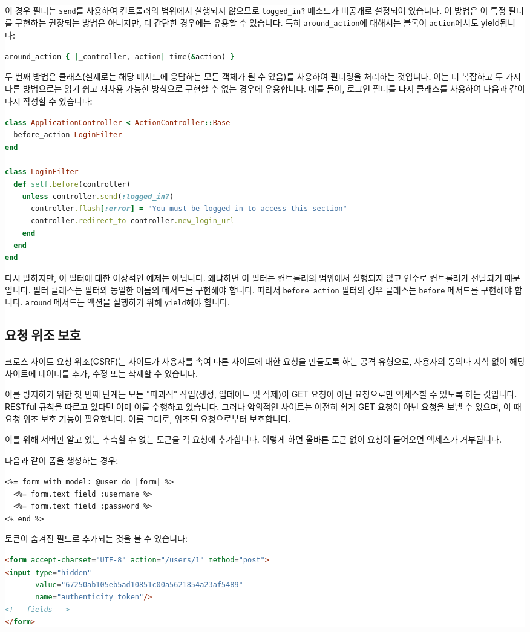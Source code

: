 이 경우 필터는 `send`를 사용하여 컨트롤러의 범위에서 실행되지 않으므로 `logged_in?` 메소드가 비공개로 설정되어 있습니다. 이 방법은 이 특정 필터를 구현하는 권장되는 방법은 아니지만, 더 간단한 경우에는 유용할 수 있습니다.
특히 `around_action`에 대해서는 블록이 `action`에서도 yield됩니다:

```ruby
around_action { |_controller, action| time(&action) }
```

두 번째 방법은 클래스(실제로는 해당 메서드에 응답하는 모든 객체가 될 수 있음)를 사용하여 필터링을 처리하는 것입니다. 이는 더 복잡하고 두 가지 다른 방법으로는 읽기 쉽고 재사용 가능한 방식으로 구현할 수 없는 경우에 유용합니다. 예를 들어, 로그인 필터를 다시 클래스를 사용하여 다음과 같이 다시 작성할 수 있습니다:

```ruby
class ApplicationController < ActionController::Base
  before_action LoginFilter
end

class LoginFilter
  def self.before(controller)
    unless controller.send(:logged_in?)
      controller.flash[:error] = "You must be logged in to access this section"
      controller.redirect_to controller.new_login_url
    end
  end
end
```

다시 말하지만, 이 필터에 대한 이상적인 예제는 아닙니다. 왜냐하면 이 필터는 컨트롤러의 범위에서 실행되지 않고 인수로 컨트롤러가 전달되기 때문입니다. 필터 클래스는 필터와 동일한 이름의 메서드를 구현해야 합니다. 따라서 `before_action` 필터의 경우 클래스는 `before` 메서드를 구현해야 합니다. `around` 메서드는 액션을 실행하기 위해 `yield`해야 합니다.

요청 위조 보호
--------------------------

크로스 사이트 요청 위조(CSRF)는 사이트가 사용자를 속여 다른 사이트에 대한 요청을 만들도록 하는 공격 유형으로, 사용자의 동의나 지식 없이 해당 사이트에 데이터를 추가, 수정 또는 삭제할 수 있습니다.

이를 방지하기 위한 첫 번째 단계는 모든 "파괴적" 작업(생성, 업데이트 및 삭제)이 GET 요청이 아닌 요청으로만 액세스할 수 있도록 하는 것입니다. RESTful 규칙을 따르고 있다면 이미 이를 수행하고 있습니다. 그러나 악의적인 사이트는 여전히 쉽게 GET 요청이 아닌 요청을 보낼 수 있으며, 이 때 요청 위조 보호 기능이 필요합니다. 이름 그대로, 위조된 요청으로부터 보호합니다.

이를 위해 서버만 알고 있는 추측할 수 없는 토큰을 각 요청에 추가합니다. 이렇게 하면 올바른 토큰 없이 요청이 들어오면 액세스가 거부됩니다.

다음과 같이 폼을 생성하는 경우:

```erb
<%= form_with model: @user do |form| %>
  <%= form.text_field :username %>
  <%= form.text_field :password %>
<% end %>
```

토큰이 숨겨진 필드로 추가되는 것을 볼 수 있습니다:

```html
<form accept-charset="UTF-8" action="/users/1" method="post">
<input type="hidden"
       value="67250ab105eb5ad10851c00a5621854a23af5489"
       name="authenticity_token"/>
<!-- fields -->
</form>
```


[리소스 라우팅]: routing.html#resource-routing-the-rails-default
[`ActionController::Base`]: https://api.rubyonrails.org/classes/ActionController/Base.html
[`params`]: https://api.rubyonrails.org/classes/ActionController/StrongParameters.html#method-i-params
[`wrap_parameters`]: https://api.rubyonrails.org/classes/ActionController/ParamsWrapper/Options/ClassMethods.html#method-i-wrap_parameters
[`controller_name`]: https://api.rubyonrails.org/classes/ActionController/Metal.html#method-i-controller_name
[`action_name`]: https://api.rubyonrails.org/classes/AbstractController/Base.html#method-i-action_name
[`permit`]: https://api.rubyonrails.org/classes/ActionController/Parameters.html#method-i-permit
[`permit!`]: https://api.rubyonrails.org/classes/ActionController/Parameters.html#method-i-permit-21
[`require`]: https://api.rubyonrails.org/classes/ActionController/Parameters.html#method-i-require
[`ActionDispatch::Session::CookieStore`]: https://api.rubyonrails.org/classes/ActionDispatch/Session/CookieStore.html
[`ActionDispatch::Session::CacheStore`]: https://api.rubyonrails.org/classes/ActionDispatch/Session/CacheStore.html
[`ActionDispatch::Session::MemCacheStore`]: https://api.rubyonrails.org/classes/ActionDispatch/Session/MemCacheStore.html
[activerecord-session_store]: https://github.com/rails/activerecord-session_store
[`reset_session`]: https://api.rubyonrails.org/classes/ActionController/Metal.html#method-i-reset_session
[`flash`]: https://api.rubyonrails.org/classes/ActionDispatch/Flash/RequestMethods.html#method-i-flash
[`flash.keep`]: https://api.rubyonrails.org/classes/ActionDispatch/Flash/FlashHash.html#method-i-keep
[`flash.now`]: https://api.rubyonrails.org/classes/ActionDispatch/Flash/FlashHash.html#method-i-now
[`config.action_dispatch.cookies_serializer`]: configuring.html#config-action-dispatch-cookies-serializer
[`cookies`]: https://api.rubyonrails.org/classes/ActionController/Cookies.html#method-i-cookies
[`before_action`]: https://api.rubyonrails.org/classes/AbstractController/Callbacks/ClassMethods.html#method-i-before_action
[`skip_before_action`]: https://api.rubyonrails.org/classes/AbstractController/Callbacks/ClassMethods.html#method-i-skip_before_action
[`after_action`]: https://api.rubyonrails.org/classes/AbstractController/Callbacks/ClassMethods.html#method-i-after_action
[`around_action`]: https://api.rubyonrails.org/classes/AbstractController/Callbacks/ClassMethods.html#method-i-around_action
[`ActionDispatch::Request`]: https://api.rubyonrails.org/classes/ActionDispatch/Request.html
[`request`]: https://api.rubyonrails.org/classes/ActionController/Base.html#method-i-request
[`response`]: https://api.rubyonrails.org/classes/ActionController/Base.html#method-i-response
[`path_parameters`]: https://api.rubyonrails.org/classes/ActionDispatch/Http/Parameters.html#method-i-path_parameters
[`query_parameters`]: https://api.rubyonrails.org/classes/ActionDispatch/Request.html#method-i-query_parameters
[`request_parameters`]: https://api.rubyonrails.org/classes/ActionDispatch/Request.html#method-i-request_parameters
[`http_basic_authenticate_with`]: https://api.rubyonrails.org/classes/ActionController/HttpAuthentication/Basic/ControllerMethods/ClassMethods.html#method-i-http_basic_authenticate_with
[`authenticate_or_request_with_http_digest`]: https://api.rubyonrails.org/classes/ActionController/HttpAuthentication/Digest/ControllerMethods.html#method-i-authenticate_or_request_with_http_digest
[`authenticate_or_request_with_http_token`]: https://api.rubyonrails.org/classes/ActionController/HttpAuthentication/Token/ControllerMethods.html#method-i-authenticate_or_request_with_http_token
[`send_data`]: https://api.rubyonrails.org/classes/ActionController/DataStreaming.html#method-i-send_data
[`send_file`]: https://api.rubyonrails.org/classes/ActionController/DataStreaming.html#method-i-send_file
[`ActionController::Live`]: https://api.rubyonrails.org/classes/ActionController/Live.html
[`config.filter_parameters`]: configuring.html#config-filter-parameters
[`rescue_from`]: https://api.rubyonrails.org/classes/ActiveSupport/Rescuable/ClassMethods.html#method-i-rescue_from
[`config.force_ssl`]: configuring.html#config-force-ssl
[`ActionDispatch::SSL`]: https://api.rubyonrails.org/classes/ActionDispatch/SSL.html
